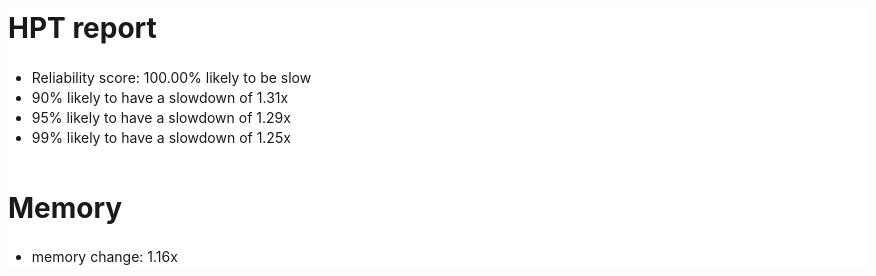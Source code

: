 # HPT report

- Reliability score: 100.00% likely to be slow
- 90% likely to have a slowdown of 1.31x
- 95% likely to have a slowdown of 1.29x
- 99% likely to have a slowdown of 1.25x

# Memory
- memory change: 1.16x